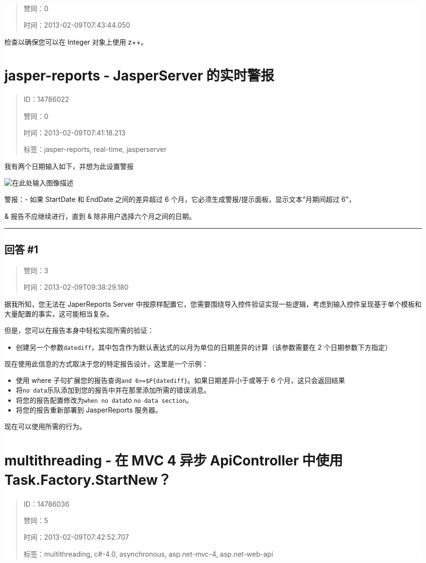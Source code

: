 > 赞同：0
> 
> 时间：2013-02-09T07:43:44.050

检查以确保您可以在 Integer 对象上使用 z++。

# jasper-reports - JasperServer 的实时警报

> ID：14786022
> 
> 赞同：0
> 
> 时间：2013-02-09T07:41:18.213
> 
> 标签：jasper-reports, real-time, jasperserver

我有两个日期输入如下，并想为此设置警报

![在此处输入图像描述](../Images/eb647c63a26683e225803e753b783399.png)

警报：- 如果 StartDate 和 EndDate 之间的差异超过 6 个月，它必须生成警报/提示面板，显示文本“月期间超过 6”，

& 报告不应继续进行，直到 & 除非用户选择六个月之间的日期。

* * *

## 回答 #1

> 赞同：3
> 
> 时间：2013-02-09T09:38:29.180

据我所知，您无法在 JaperReports Server 中按原样配置它，您需要围绕导入控件验证实现一些逻辑，考虑到输入控件呈现基于单个模板和大量配置的事实，这可能相当复杂。

但是，您可以在报告本身中轻松实现所需的验证：

*   创建另一个参数`datediff`，其中包含作为默认表达式的以月为单位的日期差异的计算（该参数需要在 2 个日期参数下方指定）

现在使用此信息的方式取决于您的特定报告设计，这里是一个示例：

*   使用 where 子句扩展您的报告查询`and 6>=$P{datediff}`。如果日期差异小于或等于 6 个月，这只会返回结果
*   将`no data`乐队添加到您的报告中并在那里添加所需的错误消息。
*   将您的报告配置修改为`when no data`to `no data section`。
*   将您的报告重新部署到 JasperReports 服务器。

现在可以使用所需的行为。

# multithreading - 在 MVC 4 异步 ApiController 中使用 Task.Factory.StartNew？

> ID：14786036
> 
> 赞同：5
> 
> 时间：2013-02-09T07:42:52.707
> 
> 标签：multithreading, c#-4.0, asynchronous, asp.net-mvc-4, asp.net-web-api

